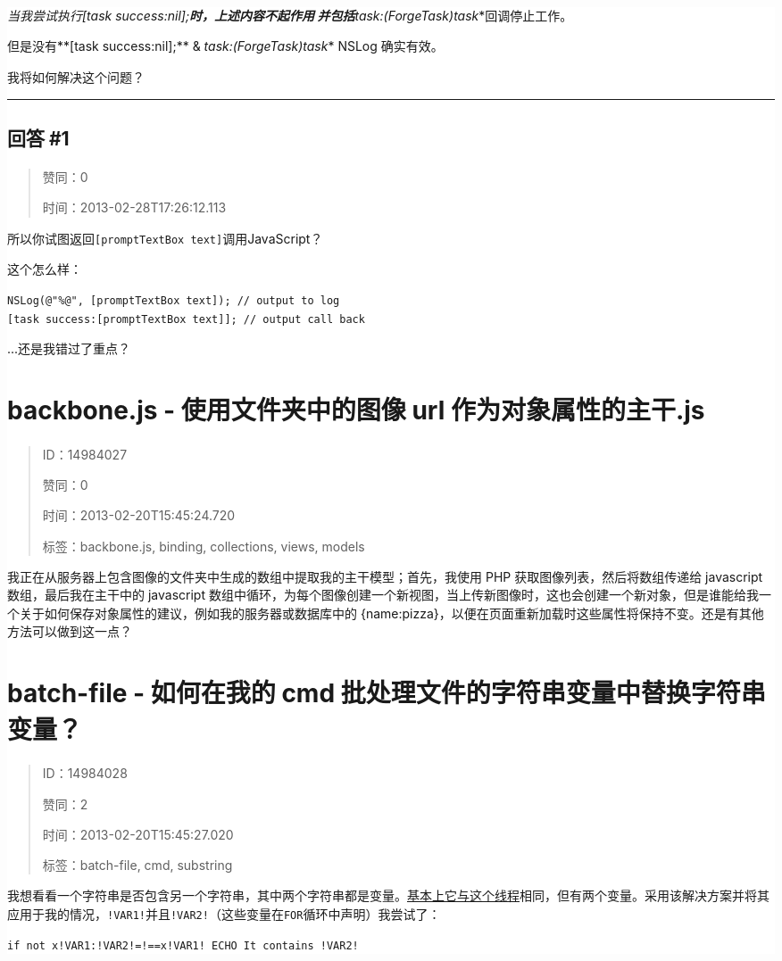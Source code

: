 **当我尝试执行[task success:nil];**时，上述内容不起作用 并包括**task:(ForgeTask*)task**回调停止工作。

但是没有**[task success:nil];** & **task:(ForgeTask*)task** NSLog 确实有效。

我将如何解决这个问题？

* * *

## 回答 #1

> 赞同：0
> 
> 时间：2013-02-28T17:26:12.113

所以你试图返回`[promptTextBox text]`调用JavaScript？

这个怎么样：

```
NSLog(@"%@", [promptTextBox text]); // output to log   
[task success:[promptTextBox text]]; // output call back 
```

...还是我错过了重点？

# backbone.js - 使用文件夹中的图像 url 作为对象属性的主干.js

> ID：14984027
> 
> 赞同：0
> 
> 时间：2013-02-20T15:45:24.720
> 
> 标签：backbone.js, binding, collections, views, models

我正在从服务器上包含图像的文件夹中生成的数组中提取我的主干模型；首先，我使用 PHP 获取图像列表，然后将数组传递给 javascript 数组，最后我在主干中的 javascript 数组中循环，为每个图像创建一个新视图，当上传新图像时，这也会创建一个新对象，但是谁能给我一个关于如何保存对象属性的建议，例如我的服务器或数据库中的 {name:pizza}，以便在页面重新加载时这些属性将保持不变。还是有其他方法可以做到这一点？

# batch-file - 如何在我的 cmd 批处理文件的字符串变量中替换字符串变量？

> ID：14984028
> 
> 赞同：2
> 
> 时间：2013-02-20T15:45:27.020
> 
> 标签：batch-file, cmd, substring

我想看看一个字符串是否包含另一个字符串，其中两个字符串都是变量。[基本上它与这个线程](https://stackoverflow.com/questions/7005951/batch-file-find-if-substring-is-in-string-not-in-a-file)相同，但有两个变量。采用该解决方案并将其应用于我的情况，`!VAR1!`并且`!VAR2!`（这些变量在`FOR`循环中声明）我尝试了：

```
if not x!VAR1:!VAR2!=!==x!VAR1! ECHO It contains !VAR2! 
```
